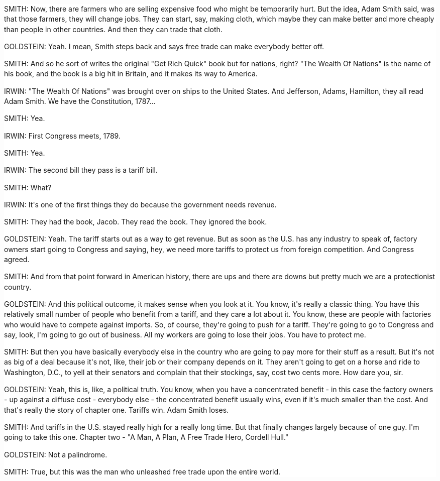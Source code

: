 SMITH: Now, there are farmers who are selling expensive food who might be temporarily hurt. But the idea, Adam Smith said, was that those farmers, they will change jobs. They can start, say, making cloth, which maybe they can make better and more cheaply than people in other countries. And then they can trade that cloth.

GOLDSTEIN: Yeah. I mean, Smith steps back and says free trade can make everybody better off.

SMITH: And so he sort of writes the original "Get Rich Quick" book but for nations, right? "The Wealth Of Nations" is the name of his book, and the book is a big hit in Britain, and it makes its way to America.

IRWIN: "The Wealth Of Nations" was brought over on ships to the United States. And Jefferson, Adams, Hamilton, they all read Adam Smith. We have the Constitution, 1787...

SMITH: Yea.

IRWIN: First Congress meets, 1789.

SMITH: Yea.

IRWIN: The second bill they pass is a tariff bill.

SMITH: What?

IRWIN: It's one of the first things they do because the government needs revenue.

SMITH: They had the book, Jacob. They read the book. They ignored the book.

GOLDSTEIN: Yeah. The tariff starts out as a way to get revenue. But as soon as the U.S. has any industry to speak of, factory owners start going to Congress and saying, hey, we need more tariffs to protect us from foreign competition. And Congress agreed.

SMITH: And from that point forward in American history, there are ups and there are downs but pretty much we are a protectionist country.

GOLDSTEIN: And this political outcome, it makes sense when you look at it. You know, it's really a classic thing. You have this relatively small number of people who benefit from a tariff, and they care a lot about it. You know, these are people with factories who would have to compete against imports. So, of course, they're going to push for a tariff. They're going to go to Congress and say, look, I'm going to go out of business. All my workers are going to lose their jobs. You have to protect me.

SMITH: But then you have basically everybody else in the country who are going to pay more for their stuff as a result. But it's not as big of a deal because it's not, like, their job or their company depends on it. They aren't going to get on a horse and ride to Washington, D.C., to yell at their senators and complain that their stockings, say, cost two cents more. How dare you, sir.

GOLDSTEIN: Yeah, this is, like, a political truth. You know, when you have a concentrated benefit - in this case the factory owners - up against a diffuse cost - everybody else - the concentrated benefit usually wins, even if it's much smaller than the cost. And that's really the story of chapter one. Tariffs win. Adam Smith loses.

SMITH: And tariffs in the U.S. stayed really high for a really long time. But that finally changes largely because of one guy. I'm going to take this one. Chapter two - "A Man, A Plan, A Free Trade Hero, Cordell Hull."

GOLDSTEIN: Not a palindrome.

SMITH: True, but this was the man who unleashed free trade upon the entire world.
